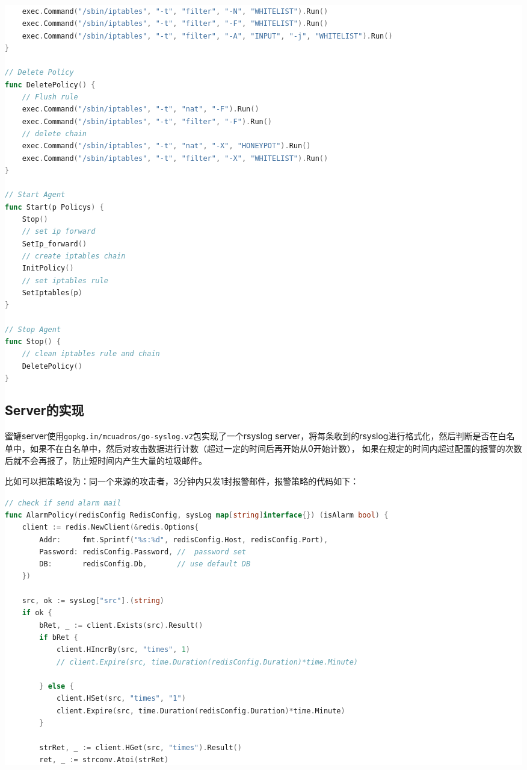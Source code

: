 ```go
	exec.Command("/sbin/iptables", "-t", "filter", "-N", "WHITELIST").Run()
	exec.Command("/sbin/iptables", "-t", "filter", "-F", "WHITELIST").Run()
	exec.Command("/sbin/iptables", "-t", "filter", "-A", "INPUT", "-j", "WHITELIST").Run()
}

// Delete Policy
func DeletePolicy() {
	// Flush rule
	exec.Command("/sbin/iptables", "-t", "nat", "-F").Run()
	exec.Command("/sbin/iptables", "-t", "filter", "-F").Run()
	// delete chain
	exec.Command("/sbin/iptables", "-t", "nat", "-X", "HONEYPOT").Run()
	exec.Command("/sbin/iptables", "-t", "filter", "-X", "WHITELIST").Run()
}

// Start Agent
func Start(p Policys) {
	Stop()
	// set ip forward
	SetIp_forward()
	// create iptables chain
	InitPolicy()
	// set iptables rule
	SetIptables(p)
}

// Stop Agent
func Stop() {
	// clean iptables rule and chain
	DeletePolicy()
}

```
## Server的实现
蜜罐server使用`gopkg.in/mcuadros/go-syslog.v2`包实现了一个rsyslog server，将每条收到的rsyslog进行格式化，然后判断是否在白名单中，如果不在白名单中，然后对攻击数据进行计数（超过一定的时间后再开始从0开始计数），
如果在规定的时间内超过配置的报警的次数后就不会再报了，防止短时间内产生大量的垃圾邮件。

比如可以把策略设为：同一个来源的攻击者，3分钟内只发1封报警邮件，报警策略的代码如下：

```go
// check if send alarm mail
func AlarmPolicy(redisConfig RedisConfig, sysLog map[string]interface{}) (isAlarm bool) {
	client := redis.NewClient(&redis.Options{
		Addr:     fmt.Sprintf("%s:%d", redisConfig.Host, redisConfig.Port),
		Password: redisConfig.Password, //  password set
		DB:       redisConfig.Db,       // use default DB
	})

	src, ok := sysLog["src"].(string)
	if ok {
		bRet, _ := client.Exists(src).Result()
		if bRet {
			client.HIncrBy(src, "times", 1)
			// client.Expire(src, time.Duration(redisConfig.Duration)*time.Minute)

		} else {
			client.HSet(src, "times", "1")
			client.Expire(src, time.Duration(redisConfig.Duration)*time.Minute)
		}

		strRet, _ := client.HGet(src, "times").Result()
		ret, _ := strconv.Atoi(strRet)
```